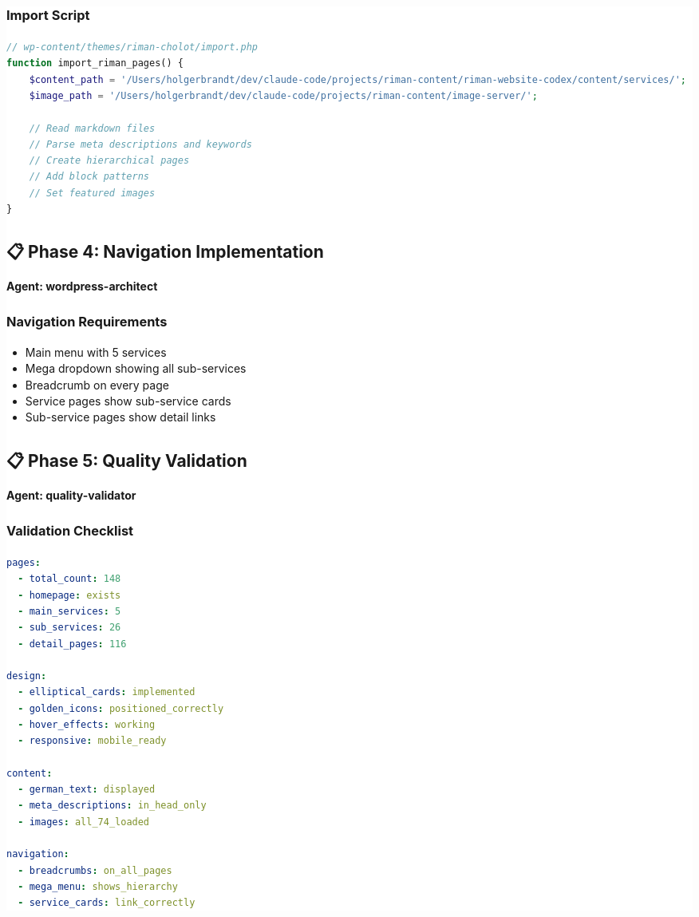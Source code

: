 ### Import Script
```php
// wp-content/themes/riman-cholot/import.php
function import_riman_pages() {
    $content_path = '/Users/holgerbrandt/dev/claude-code/projects/riman-content/riman-website-codex/content/services/';
    $image_path = '/Users/holgerbrandt/dev/claude-code/projects/riman-content/image-server/';
    
    // Read markdown files
    // Parse meta descriptions and keywords
    // Create hierarchical pages
    // Add block patterns
    // Set featured images
}
```

## 📋 Phase 4: Navigation Implementation
**Agent: wordpress-architect**

### Navigation Requirements
- Main menu with 5 services
- Mega dropdown showing all sub-services
- Breadcrumb on every page
- Service pages show sub-service cards
- Sub-service pages show detail links

## 📋 Phase 5: Quality Validation
**Agent: quality-validator**

### Validation Checklist
```yaml
pages:
  - total_count: 148
  - homepage: exists
  - main_services: 5
  - sub_services: 26
  - detail_pages: 116
  
design:
  - elliptical_cards: implemented
  - golden_icons: positioned_correctly
  - hover_effects: working
  - responsive: mobile_ready
  
content:
  - german_text: displayed
  - meta_descriptions: in_head_only
  - images: all_74_loaded
  
navigation:
  - breadcrumbs: on_all_pages
  - mega_menu: shows_hierarchy
  - service_cards: link_correctly
```

